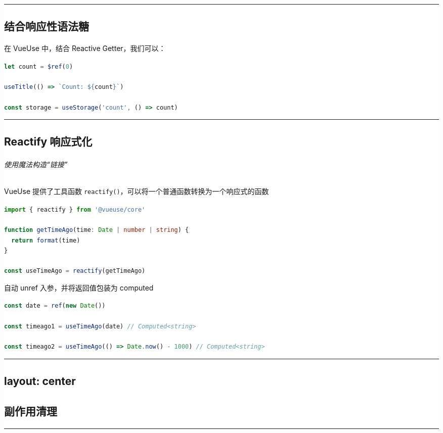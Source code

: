 </v-clicks>


---

## 结合响应性语法糖

在 VueUse 中，结合 Reactive Getter，我们可以：

```ts {all|3|5}
let count = $ref(0)

useTitle(() => `Count: ${count}`)

const storage = useStorage('count', () => count)
```

---

## Reactify 响应式化

###### 使用魔法构造“链接”

VueUse 提供了工具函数 `reactify()`，可以将一个普通函数转换为一个响应式的函数

```ts {3-5|1|7|all}
import { reactify } from '@vueuse/core'

function getTimeAgo(time: Date | number | string) {
  return format(time)
}

const useTimeAgo = reactify(getTimeAgo)
```

<v-click>

自动 unref 入参，并将返回值包装为 computed

```ts
const date = ref(new Date())

const timeago1 = useTimeAgo(date) // Computed<string>

const timeago2 = useTimeAgo(() => Date.now() - 1000) // Computed<string>
```

</v-click>

<VueUse v-click name="reactify" />

---
layout: center
---

## 副作用清理

---
